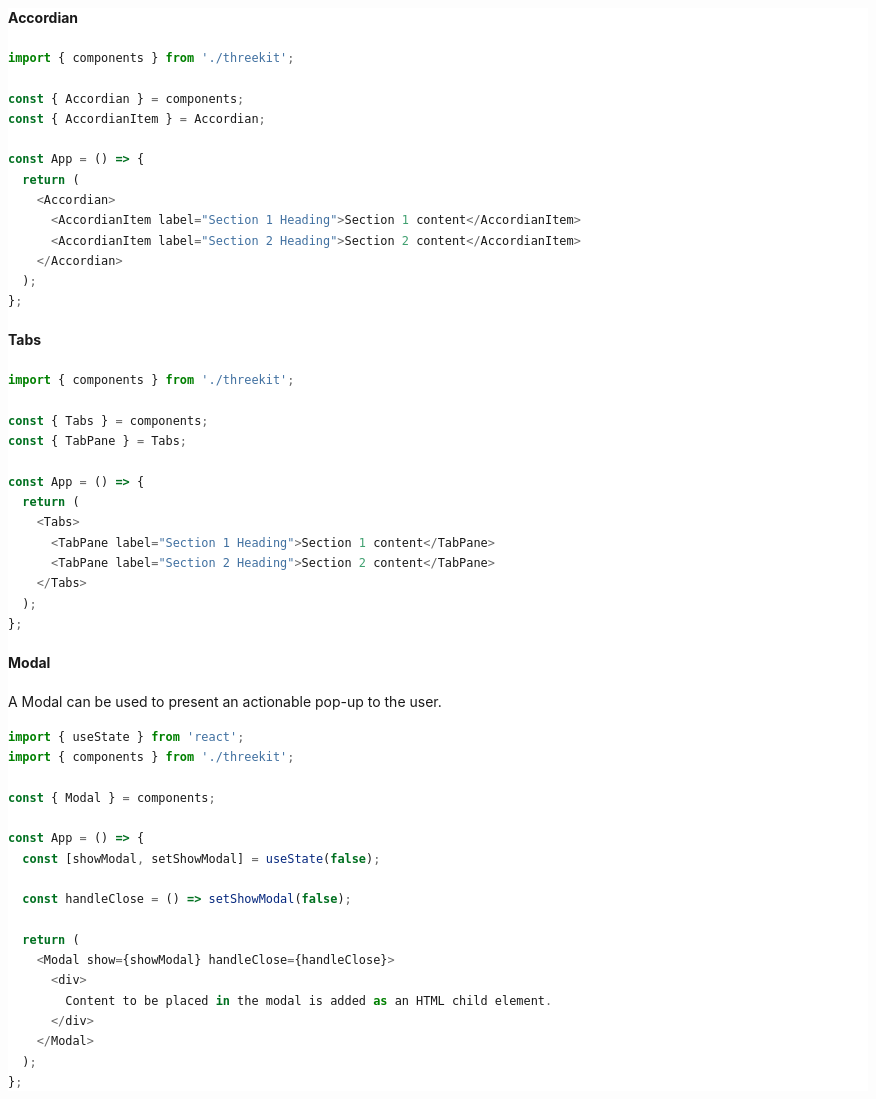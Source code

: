 #### Accordian

```javascript
import { components } from './threekit';

const { Accordian } = components;
const { AccordianItem } = Accordian;

const App = () => {
  return (
    <Accordian>
      <AccordianItem label="Section 1 Heading">Section 1 content</AccordianItem>
      <AccordianItem label="Section 2 Heading">Section 2 content</AccordianItem>
    </Accordian>
  );
};
```

#### Tabs

```javascript
import { components } from './threekit';

const { Tabs } = components;
const { TabPane } = Tabs;

const App = () => {
  return (
    <Tabs>
      <TabPane label="Section 1 Heading">Section 1 content</TabPane>
      <TabPane label="Section 2 Heading">Section 2 content</TabPane>
    </Tabs>
  );
};
```

#### Modal

A Modal can be used to present an actionable pop-up to the user.

```javascript
import { useState } from 'react';
import { components } from './threekit';

const { Modal } = components;

const App = () => {
  const [showModal, setShowModal] = useState(false);

  const handleClose = () => setShowModal(false);

  return (
    <Modal show={showModal} handleClose={handleClose}>
      <div>
        Content to be placed in the modal is added as an HTML child element.
      </div>
    </Modal>
  );
};
```
